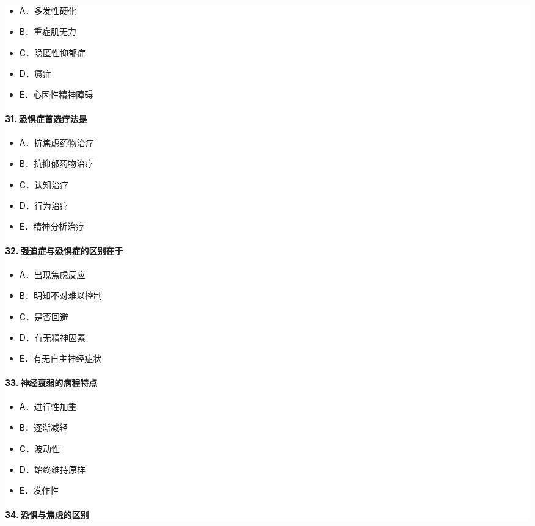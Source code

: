 * A．多发性硬化

* B．重症肌无力

* C．隐匿性抑郁症

* D．癔症

* E．心因性精神障碍







#### 31. 恐惧症首选疗法是

* A．抗焦虑药物治疗

* B．抗抑郁药物治疗

* C．认知治疗

* D．行为治疗

* E．精神分析治疗







#### 32. 强迫症与恐惧症的区别在于

* A．出现焦虑反应

* B．明知不对难以控制

* C．是否回避

* D．有无精神因素

* E．有无自主神经症状







#### 33. 神经衰弱的病程特点

* A．进行性加重

* B．逐渐减轻

* C．波动性

* D．始终维持原样

* E．发作性







#### 34. 恐惧与焦虑的区别
